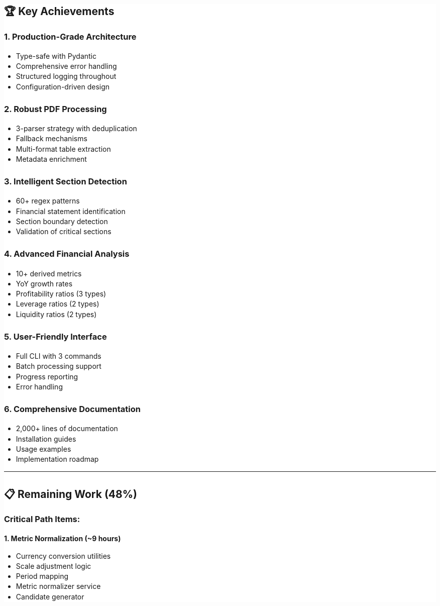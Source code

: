 ## 🏆 Key Achievements

### 1. Production-Grade Architecture
- Type-safe with Pydantic
- Comprehensive error handling
- Structured logging throughout
- Configuration-driven design

### 2. Robust PDF Processing
- 3-parser strategy with deduplication
- Fallback mechanisms
- Multi-format table extraction
- Metadata enrichment

### 3. Intelligent Section Detection
- 60+ regex patterns
- Financial statement identification
- Section boundary detection
- Validation of critical sections

### 4. Advanced Financial Analysis
- 10+ derived metrics
- YoY growth rates
- Profitability ratios (3 types)
- Leverage ratios (2 types)
- Liquidity ratios (2 types)

### 5. User-Friendly Interface
- Full CLI with 3 commands
- Batch processing support
- Progress reporting
- Error handling

### 6. Comprehensive Documentation
- 2,000+ lines of documentation
- Installation guides
- Usage examples
- Implementation roadmap

---

## 📋 Remaining Work (48%)

### Critical Path Items:

**1. Metric Normalization (~9 hours)**
- Currency conversion utilities
- Scale adjustment logic
- Period mapping
- Metric normalizer service
- Candidate generator
